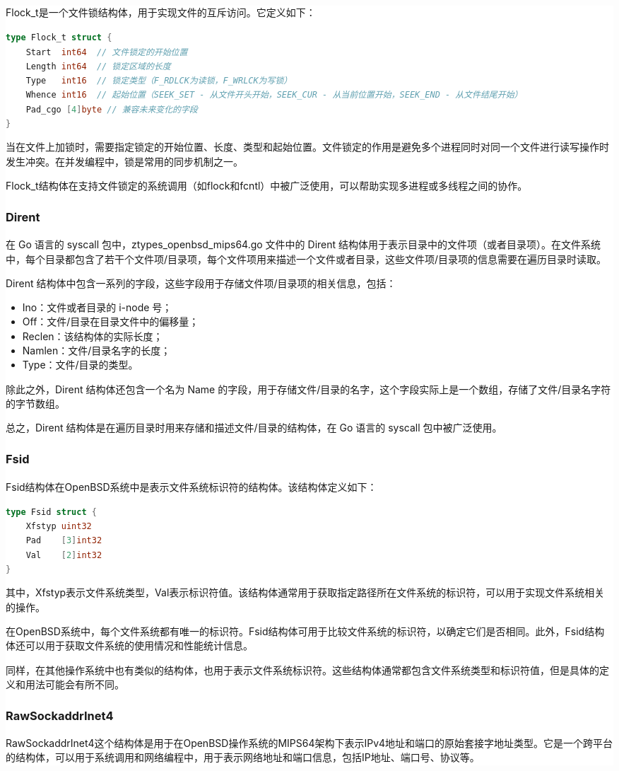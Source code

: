 Flock_t是一个文件锁结构体，用于实现文件的互斥访问。它定义如下：

```go
type Flock_t struct {
    Start  int64  // 文件锁定的开始位置
    Length int64  // 锁定区域的长度
    Type   int16  // 锁定类型（F_RDLCK为读锁，F_WRLCK为写锁）
    Whence int16  // 起始位置（SEEK_SET - 从文件开头开始，SEEK_CUR - 从当前位置开始，SEEK_END - 从文件结尾开始）
    Pad_cgo [4]byte // 兼容未来变化的字段
}
```

当在文件上加锁时，需要指定锁定的开始位置、长度、类型和起始位置。文件锁定的作用是避免多个进程同时对同一个文件进行读写操作时发生冲突。在并发编程中，锁是常用的同步机制之一。

Flock_t结构体在支持文件锁定的系统调用（如flock和fcntl）中被广泛使用，可以帮助实现多进程或多线程之间的协作。



### Dirent

在 Go 语言的 syscall 包中，ztypes_openbsd_mips64.go 文件中的 Dirent 结构体用于表示目录中的文件项（或者目录项）。在文件系统中，每个目录都包含了若干个文件项/目录项，每个文件项用来描述一个文件或者目录，这些文件项/目录项的信息需要在遍历目录时读取。

Dirent 结构体中包含一系列的字段，这些字段用于存储文件项/目录项的相关信息，包括：

- Ino：文件或者目录的 i-node 号；
- Off：文件/目录在目录文件中的偏移量；
- Reclen：该结构体的实际长度；
- Namlen：文件/目录名字的长度；
- Type：文件/目录的类型。

除此之外，Dirent 结构体还包含一个名为 Name 的字段，用于存储文件/目录的名字，这个字段实际上是一个数组，存储了文件/目录名字符的字节数组。

总之，Dirent 结构体是在遍历目录时用来存储和描述文件/目录的结构体，在 Go 语言的 syscall 包中被广泛使用。



### Fsid

Fsid结构体在OpenBSD系统中是表示文件系统标识符的结构体。该结构体定义如下：

```go
type Fsid struct {
    Xfstyp uint32
    Pad    [3]int32
    Val    [2]int32
}
```

其中，Xfstyp表示文件系统类型，Val表示标识符值。该结构体通常用于获取指定路径所在文件系统的标识符，可以用于实现文件系统相关的操作。

在OpenBSD系统中，每个文件系统都有唯一的标识符。Fsid结构体可用于比较文件系统的标识符，以确定它们是否相同。此外，Fsid结构体还可以用于获取文件系统的使用情况和性能统计信息。

同样，在其他操作系统中也有类似的结构体，也用于表示文件系统标识符。这些结构体通常都包含文件系统类型和标识符值，但是具体的定义和用法可能会有所不同。



### RawSockaddrInet4

RawSockaddrInet4这个结构体是用于在OpenBSD操作系统的MIPS64架构下表示IPv4地址和端口的原始套接字地址类型。它是一个跨平台的结构体，可以用于系统调用和网络编程中，用于表示网络地址和端口信息，包括IP地址、端口号、协议等。
